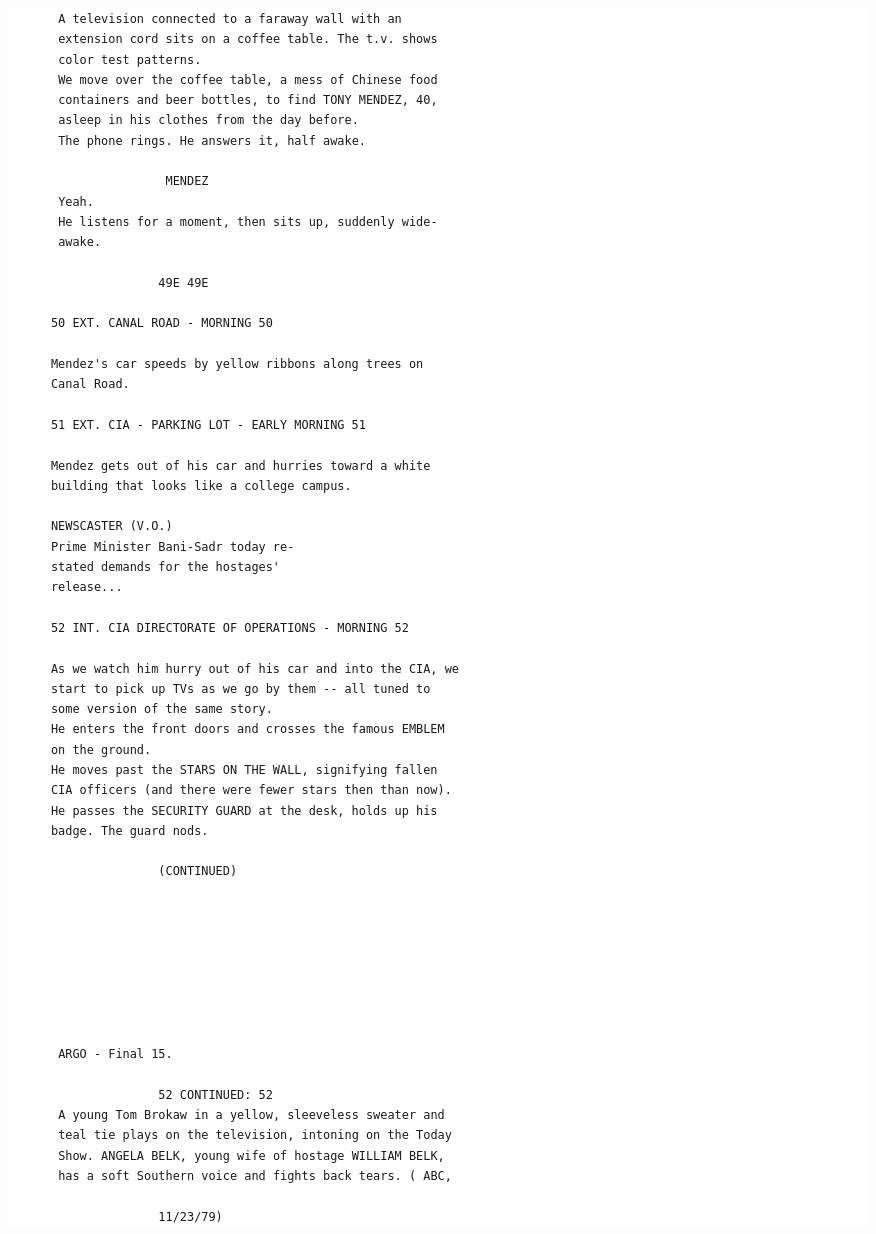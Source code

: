            A television connected to a faraway wall with an 
           extension cord sits on a coffee table. The t.v. shows 
           color test patterns. 
           We move over the coffee table, a mess of Chinese food 
           containers and beer bottles, to find TONY MENDEZ, 40, 
           asleep in his clothes from the day before. 
           The phone rings. He answers it, half awake. 

                          MENDEZ 
           Yeah. 
           He listens for a moment, then sits up, suddenly wide- 
           awake. 

                         49E 49E 

          50 EXT. CANAL ROAD - MORNING 50

          Mendez's car speeds by yellow ribbons along trees on
          Canal Road.

          51 EXT. CIA - PARKING LOT - EARLY MORNING 51

          Mendez gets out of his car and hurries toward a white
          building that looks like a college campus.

          NEWSCASTER (V.O.)
          Prime Minister Bani-Sadr today re-
          stated demands for the hostages'
          release...

          52 INT. CIA DIRECTORATE OF OPERATIONS - MORNING 52

          As we watch him hurry out of his car and into the CIA, we
          start to pick up TVs as we go by them -- all tuned to
          some version of the same story.
          He enters the front doors and crosses the famous EMBLEM
          on the ground.
          He moves past the STARS ON THE WALL, signifying fallen
          CIA officers (and there were fewer stars then than now).
          He passes the SECURITY GUARD at the desk, holds up his
          badge. The guard nods.

                         (CONTINUED)

                         

                         

                         

                         
           ARGO - Final 15.

                         52 CONTINUED: 52
           A young Tom Brokaw in a yellow, sleeveless sweater and
           teal tie plays on the television, intoning on the Today
           Show. ANGELA BELK, young wife of hostage WILLIAM BELK,
           has a soft Southern voice and fights back tears. ( ABC,

                         11/23/79)
